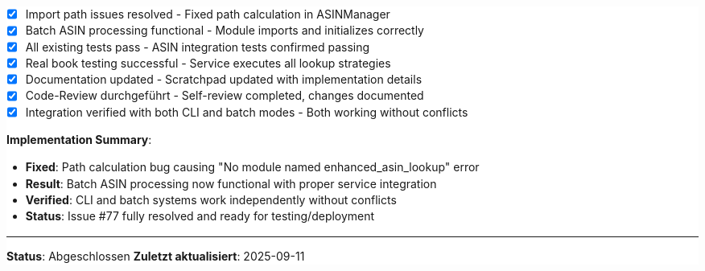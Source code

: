 - [x] Import path issues resolved - Fixed path calculation in ASINManager
- [x] Batch ASIN processing functional - Module imports and initializes correctly
- [x] All existing tests pass - ASIN integration tests confirmed passing
- [x] Real book testing successful - Service executes all lookup strategies
- [x] Documentation updated - Scratchpad updated with implementation details
- [x] Code-Review durchgeführt - Self-review completed, changes documented
- [x] Integration verified with both CLI and batch modes - Both working without conflicts

**Implementation Summary**:
- **Fixed**: Path calculation bug causing "No module named enhanced_asin_lookup" error
- **Result**: Batch ASIN processing now functional with proper service integration
- **Verified**: CLI and batch systems work independently without conflicts
- **Status**: Issue #77 fully resolved and ready for testing/deployment

---
**Status**: Abgeschlossen
**Zuletzt aktualisiert**: 2025-09-11
